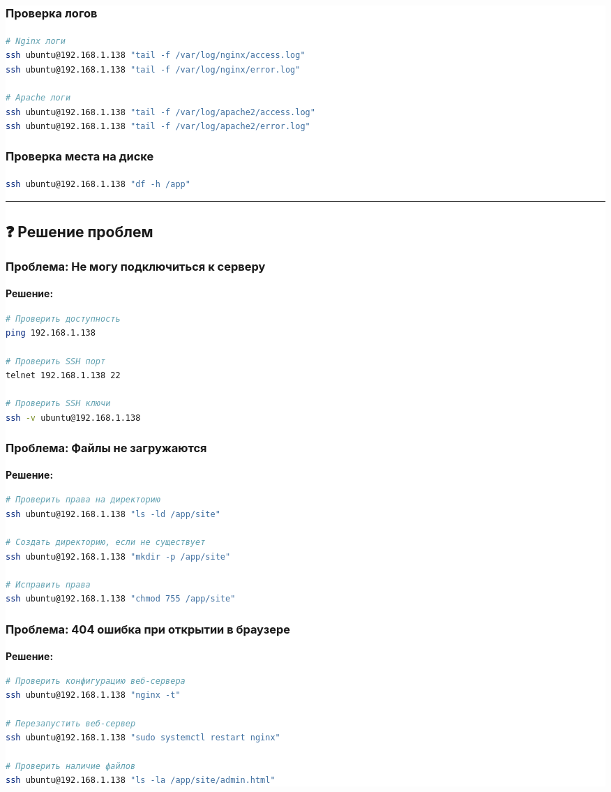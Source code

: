 ### Проверка логов

```bash
# Nginx логи
ssh ubuntu@192.168.1.138 "tail -f /var/log/nginx/access.log"
ssh ubuntu@192.168.1.138 "tail -f /var/log/nginx/error.log"

# Apache логи
ssh ubuntu@192.168.1.138 "tail -f /var/log/apache2/access.log"
ssh ubuntu@192.168.1.138 "tail -f /var/log/apache2/error.log"
```

### Проверка места на диске

```bash
ssh ubuntu@192.168.1.138 "df -h /app"
```

---

## ❓ Решение проблем

### Проблема: Не могу подключиться к серверу

**Решение:**
```bash
# Проверить доступность
ping 192.168.1.138

# Проверить SSH порт
telnet 192.168.1.138 22

# Проверить SSH ключи
ssh -v ubuntu@192.168.1.138
```

### Проблема: Файлы не загружаются

**Решение:**
```bash
# Проверить права на директорию
ssh ubuntu@192.168.1.138 "ls -ld /app/site"

# Создать директорию, если не существует
ssh ubuntu@192.168.1.138 "mkdir -p /app/site"

# Исправить права
ssh ubuntu@192.168.1.138 "chmod 755 /app/site"
```

### Проблема: 404 ошибка при открытии в браузере

**Решение:**
```bash
# Проверить конфигурацию веб-сервера
ssh ubuntu@192.168.1.138 "nginx -t"

# Перезапустить веб-сервер
ssh ubuntu@192.168.1.138 "sudo systemctl restart nginx"

# Проверить наличие файлов
ssh ubuntu@192.168.1.138 "ls -la /app/site/admin.html"
```

